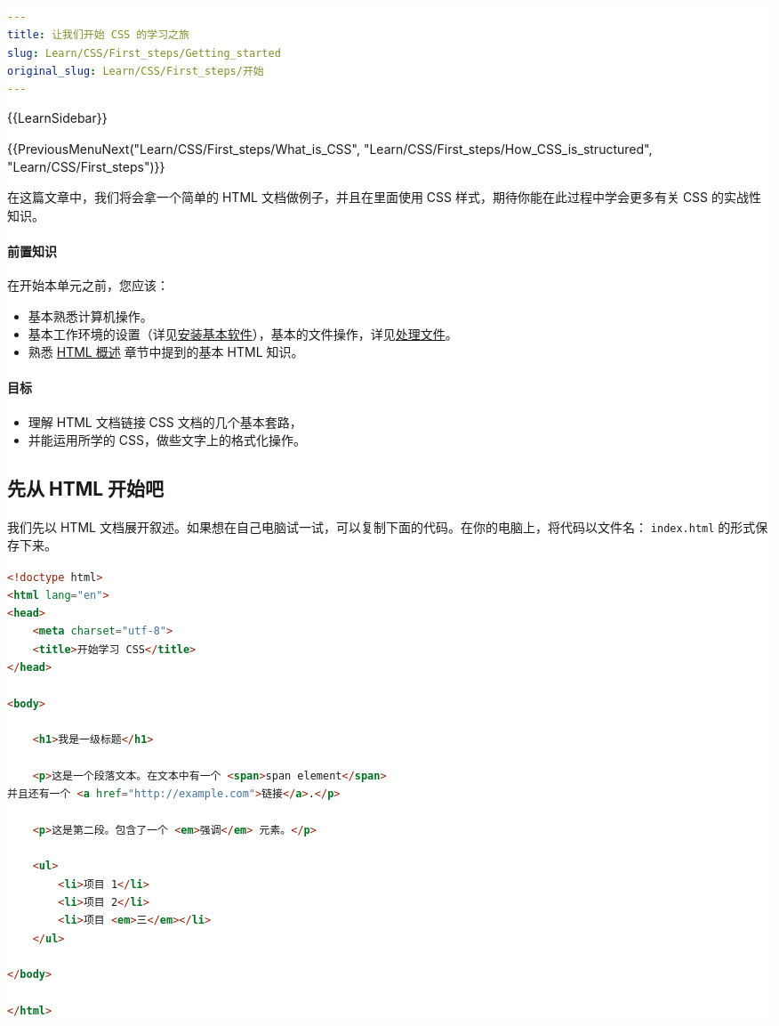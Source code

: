 ```yaml
---
title: 让我们开始 CSS 的学习之旅
slug: Learn/CSS/First_steps/Getting_started
original_slug: Learn/CSS/First_steps/开始
---
```


{{LearnSidebar}}

{{PreviousMenuNext("Learn/CSS/First_steps/What_is_CSS", "Learn/CSS/First_steps/How_CSS_is_structured", "Learn/CSS/First_steps")}}

在这篇文章中，我们将会拿一个简单的 HTML 文档做例子，并且在里面使用 CSS 样式，期待你能在此过程中学会更多有关 CSS 的实战性知识。

#### 前置知识

在开始本单元之前，您应该：

- 基本熟悉计算机操作。
- 基本工作环境的设置（详见[安装基本软件](/zh-CN/docs/Learn/Getting_started_with_the_web/Installing_basic_software)），基本的文件操作，详见[处理文件](/zh-CN/docs/Learn/Getting_started_with_the_web/Dealing_with_files)。
- 熟悉 [HTML 概述](/zh-CN/docs/Learn/HTML/Introduction_to_HTML) 章节中提到的基本 HTML 知识。

#### 目标

- 理解 HTML 文档链接 CSS 文档的几个基本套路，
- 并能运用所学的 CSS，做些文字上的格式化操作。

## 先从 HTML 开始吧

我们先以 HTML 文档展开叙述。如果想在自己电脑试一试，可以复制下面的代码。在你的电脑上，将代码以文件名： `index.html` 的形式保存下来。

```html
<!doctype html>
<html lang="en">
<head>
    <meta charset="utf-8">
    <title>开始学习 CSS</title>
</head>

<body>

    <h1>我是一级标题</h1>

    <p>这是一个段落文本。在文本中有一个 <span>span element</span>
并且还有一个 <a href="http://example.com">链接</a>.</p>

    <p>这是第二段。包含了一个 <em>强调</em> 元素。</p>

    <ul>
        <li>项目 1</li>
        <li>项目 2</li>
        <li>项目 <em>三</em></li>
    </ul>

</body>

</html>
```
